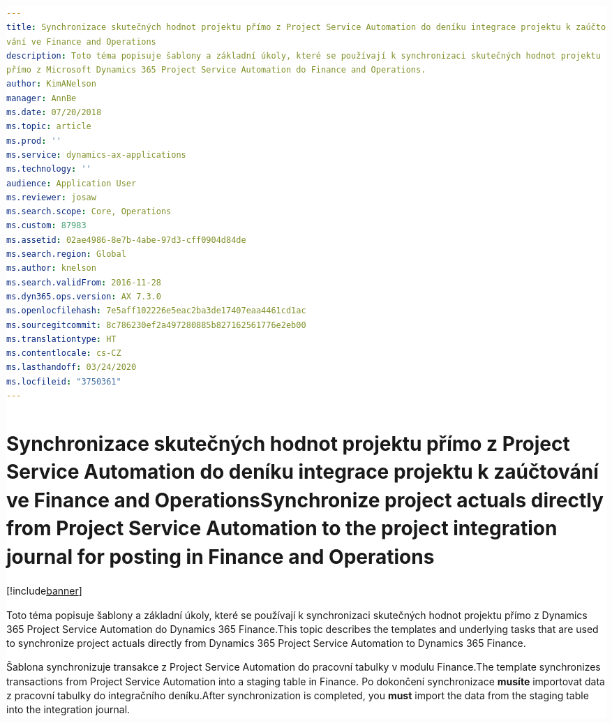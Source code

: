 ```yaml
---
title: Synchronizace skutečných hodnot projektu přímo z Project Service Automation do deníku integrace projektu k zaúčtování ve Finance and Operations
description: Toto téma popisuje šablony a základní úkoly, které se používají k synchronizaci skutečných hodnot projektu přímo z Microsoft Dynamics 365 Project Service Automation do Finance and Operations.
author: KimANelson
manager: AnnBe
ms.date: 07/20/2018
ms.topic: article
ms.prod: ''
ms.service: dynamics-ax-applications
ms.technology: ''
audience: Application User
ms.reviewer: josaw
ms.search.scope: Core, Operations
ms.custom: 87983
ms.assetid: 02ae4986-8e7b-4abe-97d3-cff0904d84de
ms.search.region: Global
ms.author: knelson
ms.search.validFrom: 2016-11-28
ms.dyn365.ops.version: AX 7.3.0
ms.openlocfilehash: 7e5aff102226e5eac2ba3de17407eaa4461cd1ac
ms.sourcegitcommit: 8c786230ef2a497280885b827162561776e2eb00
ms.translationtype: HT
ms.contentlocale: cs-CZ
ms.lasthandoff: 03/24/2020
ms.locfileid: "3750361"
---
```

# <a name="synchronize-project-actuals-directly-from-project-service-automation-to-the-project-integration-journal-for-posting-in-finance-and-operations"></a><span data-ttu-id="7f72b-103">Synchronizace skutečných hodnot projektu přímo z Project Service Automation do deníku integrace projektu k zaúčtování ve Finance and Operations</span><span class="sxs-lookup"><span data-stu-id="7f72b-103">Synchronize project actuals directly from Project Service Automation to the project integration journal for posting in Finance and Operations</span></span>

[!include[banner](../includes/banner.md)]

<span data-ttu-id="7f72b-104">Toto téma popisuje šablony a základní úkoly, které se používají k synchronizaci skutečných hodnot projektu přímo z Dynamics 365 Project Service Automation do Dynamics 365 Finance.</span><span class="sxs-lookup"><span data-stu-id="7f72b-104">This topic describes the templates and underlying tasks that are used to synchronize project actuals directly from Dynamics 365 Project Service Automation to Dynamics 365 Finance.</span></span>

<span data-ttu-id="7f72b-105">Šablona synchronizuje transakce z Project Service Automation do pracovní tabulky v modulu Finance.</span><span class="sxs-lookup"><span data-stu-id="7f72b-105">The template synchronizes transactions from Project Service Automation into a staging table in Finance.</span></span> <span data-ttu-id="7f72b-106">Po dokončení synchronizace **musíte** importovat data z pracovní tabulky do integračního deníku.</span><span class="sxs-lookup"><span data-stu-id="7f72b-106">After synchronization is completed, you **must** import the data from the staging table into the integration journal.</span></span>
